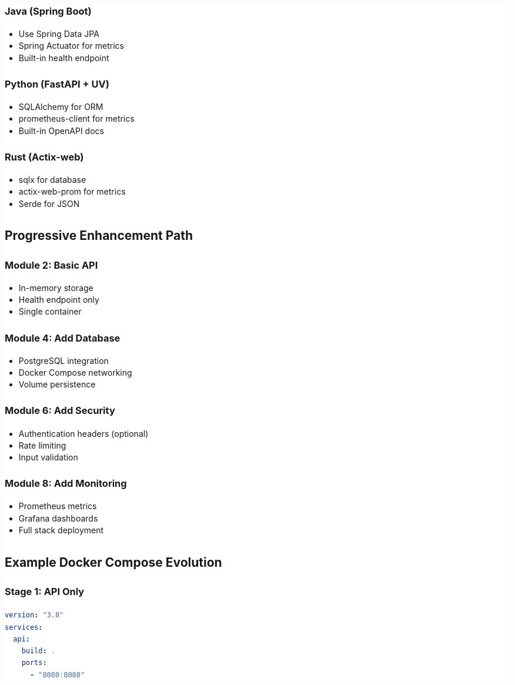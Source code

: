 ### Java (Spring Boot)

- Use Spring Data JPA
- Spring Actuator for metrics
- Built-in health endpoint

### Python (FastAPI + UV)

- SQLAlchemy for ORM
- prometheus-client for metrics
- Built-in OpenAPI docs

### Rust (Actix-web)

- sqlx for database
- actix-web-prom for metrics
- Serde for JSON

## Progressive Enhancement Path

### Module 2: Basic API

- In-memory storage
- Health endpoint only
- Single container

### Module 4: Add Database

- PostgreSQL integration
- Docker Compose networking
- Volume persistence

### Module 6: Add Security

- Authentication headers (optional)
- Rate limiting
- Input validation

### Module 8: Add Monitoring

- Prometheus metrics
- Grafana dashboards
- Full stack deployment

## Example Docker Compose Evolution

### Stage 1: API Only

```yaml
version: "3.8"
services:
  api:
    build: .
    ports:
      - "8080:8080"
```
